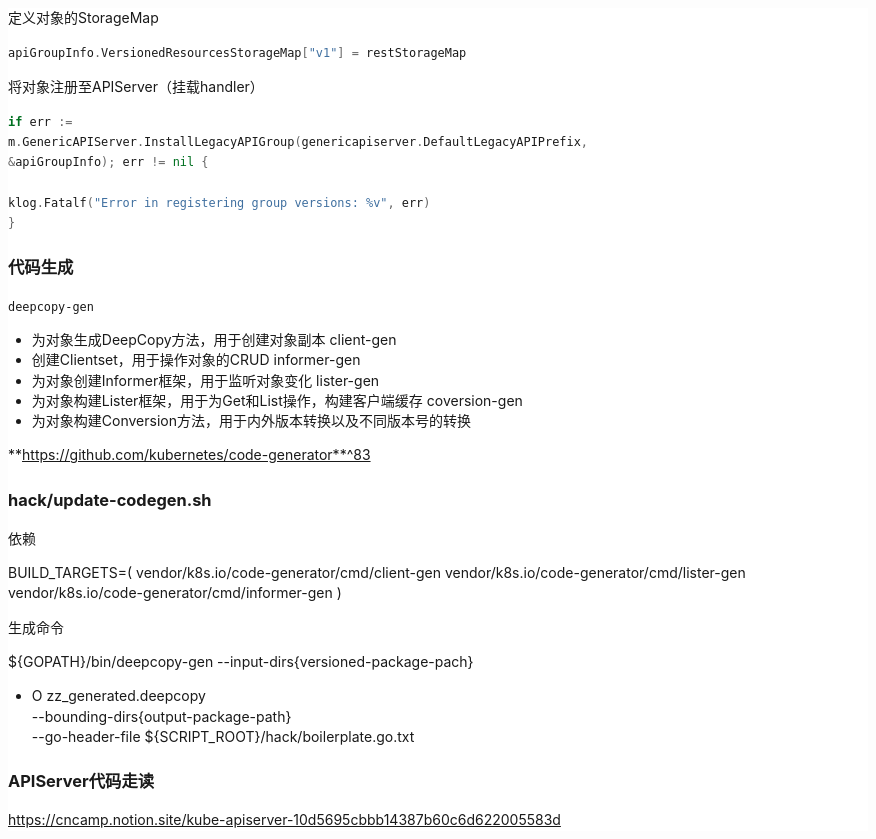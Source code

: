 定义对象的StorageMap
``` go
apiGroupInfo.VersionedResourcesStorageMap["v1"] = restStorageMap
```
将对象注册至APIServer（挂载handler）
``` go
if err :=
m.GenericAPIServer.InstallLegacyAPIGroup(genericapiserver.DefaultLegacyAPIPrefix,
&apiGroupInfo); err != nil {

klog.Fatalf("Error in registering group versions: %v", err)
}
```

### 代码生成

```
deepcopy-gen
```
- 为对象生成DeepCopy方法，用于创建对象副本
client-gen
- 创建Clientset，用于操作对象的CRUD
informer-gen
- 为对象创建Informer框架，用于监听对象变化
lister-gen
- 为对象构建Lister框架，用于为Get和List操作，构建客户端缓存
coversion-gen
- 为对象构建Conversion方法，用于内外版本转换以及不同版本号的转换

**https://github.com/kubernetes/code-generator**^83


### hack/update-codegen.sh

依赖

BUILD_TARGETS=(
vendor/k8s.io/code-generator/cmd/client-gen
vendor/k8s.io/code-generator/cmd/lister-gen
vendor/k8s.io/code-generator/cmd/informer-gen
)

生成命令

${GOPATH}/bin/deepcopy-gen --input-dirs{versioned-package-pach}

- O zz_generated.deepcopy\
--bounding-dirs{output-package-path} \
--go-header-file ${SCRIPT_ROOT}/hack/boilerplate.go.txt


### APIServer代码走读

https://cncamp.notion.site/kube-apiserver-10d5695cbbb14387b60c6d622005583d



